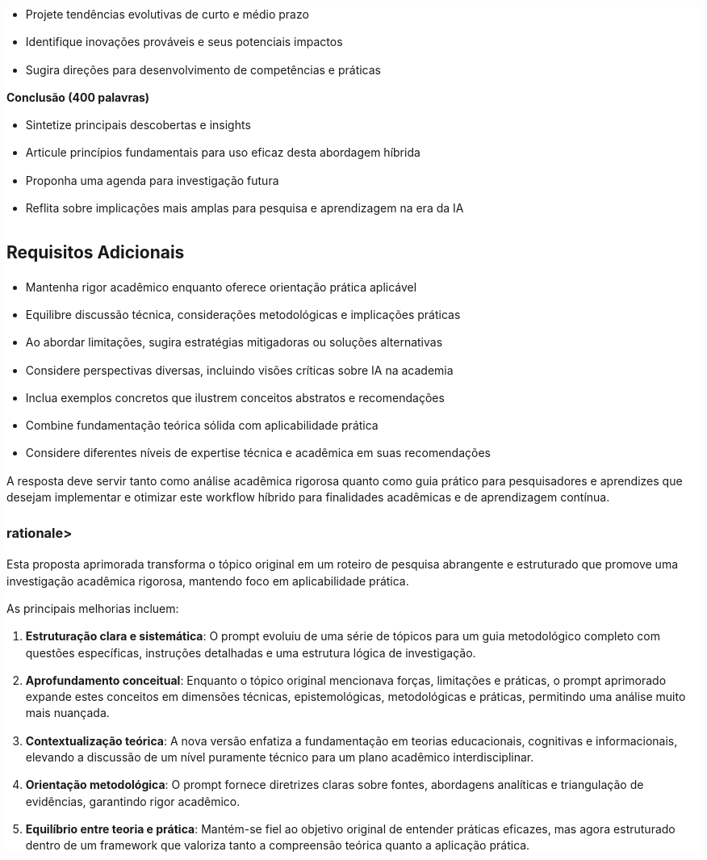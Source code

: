 - Projete tendências evolutivas de curto e médio prazo

- Identifique inovações prováveis e seus potenciais impactos

- Sugira direções para desenvolvimento de competências e práticas

**Conclusão (400 palavras)**

- Sintetize principais descobertas e insights

- Articule princípios fundamentais para uso eficaz desta abordagem híbrida

- Proponha uma agenda para investigação futura

- Reflita sobre implicações mais amplas para pesquisa e aprendizagem na era da IA

## Requisitos Adicionais

- Mantenha rigor acadêmico enquanto oferece orientação prática aplicável

- Equilibre discussão técnica, considerações metodológicas e implicações práticas

- Ao abordar limitações, sugira estratégias mitigadoras ou soluções alternativas

- Considere perspectivas diversas, incluindo visões críticas sobre IA na academia

- Inclua exemplos concretos que ilustrem conceitos abstratos e recomendações

- Combine fundamentação teórica sólida com aplicabilidade prática

- Considere diferentes níveis de expertise técnica e acadêmica em suas recomendações

A resposta deve servir tanto como análise acadêmica rigorosa quanto como guia prático para pesquisadores e aprendizes que desejam implementar e otimizar este workflow híbrido para finalidades acadêmicas e de aprendizagem contínua.


### rationale>

Esta proposta aprimorada transforma o tópico original em um roteiro de pesquisa abrangente e estruturado que promove uma investigação acadêmica rigorosa, mantendo foco em aplicabilidade prática.

As principais melhorias incluem:

1. **Estruturação clara e sistemática**: O prompt evoluiu de uma série de tópicos para um guia metodológico completo com questões específicas, instruções detalhadas e uma estrutura lógica de investigação.

2. **Aprofundamento conceitual**: Enquanto o tópico original mencionava forças, limitações e práticas, o prompt aprimorado expande estes conceitos em dimensões técnicas, epistemológicas, metodológicas e práticas, permitindo uma análise muito mais nuançada.

3. **Contextualização teórica**: A nova versão enfatiza a fundamentação em teorias educacionais, cognitivas e informacionais, elevando a discussão de um nível puramente técnico para um plano acadêmico interdisciplinar.

4. **Orientação metodológica**: O prompt fornece diretrizes claras sobre fontes, abordagens analíticas e triangulação de evidências, garantindo rigor acadêmico.

5. **Equilíbrio entre teoria e prática**: Mantém-se fiel ao objetivo original de entender práticas eficazes, mas agora estruturado dentro de um framework que valoriza tanto a compreensão teórica quanto a aplicação prática.
